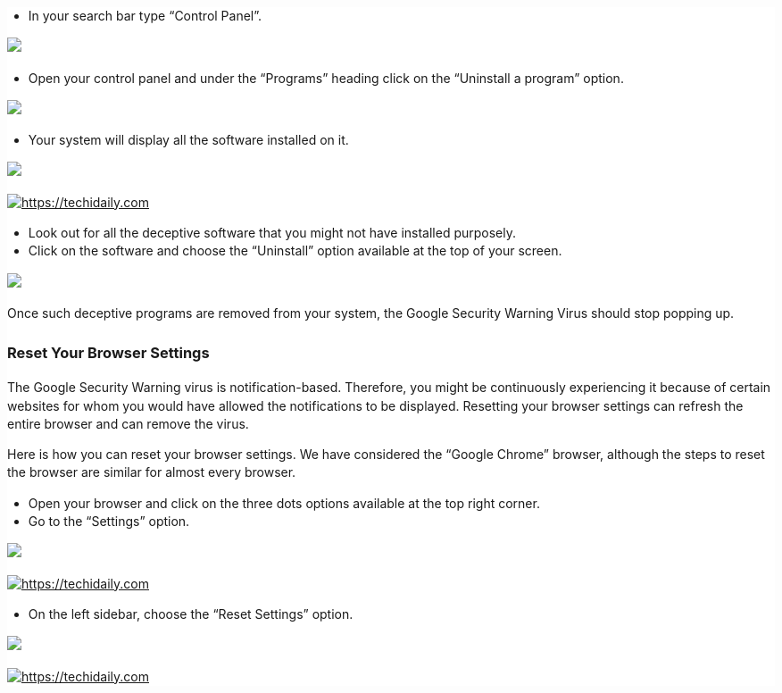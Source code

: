 * In your search bar type “Control Panel”.

![](https://www.malwarefox.com/wp-content/uploads/2023/05/image-10.png)

* Open your control panel and under the “Programs” heading click on the “Uninstall a program” option.

![](https://www.malwarefox.com/wp-content/uploads/2023/05/image-8.png)

* Your system will display all the software installed on it.

![](https://www.malwarefox.com/wp-content/uploads/2023/05/image-12.png)


<a href="https://aligracehair.sjv.io/c/5597632/2027176/19272" target="_top" id="2027176">
  <img src="//a.impactradius-go.com/display-ad/19272-2027176" border="0" alt="https://techidaily.com" width="300" height="90"/>
</a>
<img height="0" width="0" src="https://aligracehair.sjv.io/i/5597632/2027176/19272" style="position:absolute;visibility:hidden;" border="0" />


* Look out for all the deceptive software that you might not have installed purposely.
* Click on the software and choose the “Uninstall” option available at the top of your screen.

![](https://www.malwarefox.com/wp-content/uploads/2023/05/image-11.png)

Once such deceptive programs are removed from your system, the Google Security Warning Virus should stop popping up.

### **Reset Your Browser Settings**

The Google Security Warning virus is notification-based. Therefore, you might be continuously experiencing it because of certain websites for whom you would have allowed the notifications to be displayed. Resetting your browser settings can refresh the entire browser and can remove the virus. 

Here is how you can reset your browser settings. We have considered the “Google Chrome” browser, although the steps to reset the browser are similar for almost every browser.

* Open your browser and click on the three dots options available at the top right corner.
* Go to the “Settings” option.

![](https://www.malwarefox.com/wp-content/uploads/2023/05/image-7.png)


<a href="https://ephamedtechinc.pxf.io/c/5597632/2139322/26400" target="_top" id="2139322">
  <img src="//a.impactradius-go.com/display-ad/26400-2139322" border="0" alt="https://techidaily.com" width="728" height="90"/>
</a>
<img height="0" width="0" src="https://ephamedtechinc.pxf.io/i/5597632/2139322/26400" style="position:absolute;visibility:hidden;" border="0" />


* On the left sidebar, choose the “Reset Settings” option.

![](https://www.malwarefox.com/wp-content/uploads/2023/05/image-6.png)


<a href="https://appsumo.8odi.net/c/5597632/2105877/7443" target="_top" id="2105877">
  <img src="//a.impactradius-go.com/display-ad/7443-2105877" border="0" alt="https://techidaily.com" width="728" height="90"/>
</a>
<img height="0" width="0" src="https://appsumo.8odi.net/i/5597632/2105877/7443" style="position:absolute;visibility:hidden;" border="0" />
